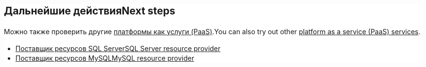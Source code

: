 ## <a name="next-steps"></a><span data-ttu-id="5b1b7-325">Дальнейшие действия</span><span class="sxs-lookup"><span data-stu-id="5b1b7-325">Next steps</span></span>

<span data-ttu-id="5b1b7-326">Можно также проверить другие [платформы как услуги (PaaS)](azure-stack-tools-paas-services.md).</span><span class="sxs-lookup"><span data-stu-id="5b1b7-326">You can also try out other [platform as a service (PaaS) services](azure-stack-tools-paas-services.md).</span></span>

- [<span data-ttu-id="5b1b7-327">Поставщик ресурсов SQL Server</span><span class="sxs-lookup"><span data-stu-id="5b1b7-327">SQL Server resource provider</span></span>](azure-stack-sql-resource-provider-deploy.md)
- [<span data-ttu-id="5b1b7-328">Поставщик ресурсов MySQL</span><span class="sxs-lookup"><span data-stu-id="5b1b7-328">MySQL resource provider</span></span>](azure-stack-mysql-resource-provider-deploy.md)


[1]: ./media/azure-stack-app-service-deploy-offline/app-service-offline-step1.png
[2]: ./media/azure-stack-app-service-deploy-offline/app-service-offline-step2.png
[3]: ./media/azure-stack-app-service-deploy-offline/app-service-offline-step3.png
[4]: ./media/azure-stack-app-service-deploy-offline/app-service-offline-step4.png
[5]: ./media/azure-stack-app-service-deploy-offline/app-service-exe-default-entries-step-cloud-configuration.png
[6]: ./media/azure-stack-app-service-deploy-offline/app-service-exe-default-entries-step-subscription-location-populated.png
[7]: ./media/azure-stack-app-service-deploy-offline/app-service-exe-default-entries-step-resource-group-SQL.png
[8]: ./media/azure-stack-app-service-deploy-offline/app-service-exe-default-entries-step-certificates.png
[9]: ./media/azure-stack-app-service-deploy-offline/app-service-exe-default-entries-step-role-configuration.png
[10]: ./media/azure-stack-app-service-deploy-offline/app-service-exe-default-entries-step-vm-image-selection.png
[11]: ./media/azure-stack-app-service-deploy-offline/app-service-exe-default-entries-step-role-credentials.png
[12]: ./media/azure-stack-app-service-deploy-offline/app-service-exe-selection-summary.png
[13]: ./media/azure-stack-app-service-deploy-offline/app-service-exe-installation-progress.png
[14]: ./media/azure-stack-app-service-deploy-offline/managed-servers.png



[Azure_Stack_App_Service_preview_installer]: http://go.microsoft.com/fwlink/?LinkID=717531
[App_Service_Deployment]: http://go.microsoft.com/fwlink/?LinkId=723982
[AppServiceHelperScripts]: http://go.microsoft.com/fwlink/?LinkId=733525
